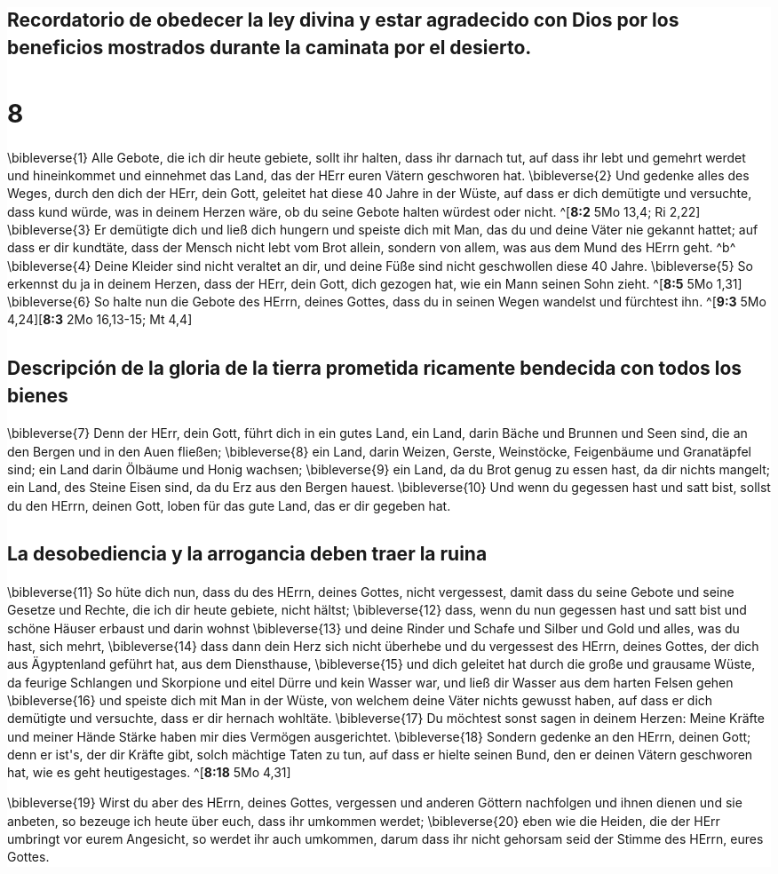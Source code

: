 
## Recordatorio de obedecer la ley divina y estar agradecido con Dios por los beneficios mostrados durante la caminata por el desierto.
# 8
\bibleverse{1} Alle Gebote, die ich dir heute gebiete, sollt ihr halten, dass ihr darnach tut, auf dass ihr lebt und gemehrt werdet und hineinkommet und einnehmet das Land, das der HErr euren Vätern geschworen hat. \bibleverse{2} Und gedenke alles des Weges, durch den dich der HErr, dein Gott, geleitet hat diese 40 Jahre in der Wüste, auf dass er dich demütigte und versuchte, dass kund würde, was in deinem Herzen wäre, ob du seine Gebote halten würdest oder nicht. ^[**8:2** 5Mo 13,4; Ri 2,22] \bibleverse{3} Er demütigte dich und ließ dich hungern und speiste dich mit Man, das du und deine Väter nie gekannt hattet; auf dass er dir kundtäte, dass der Mensch nicht lebt vom Brot allein, sondern von allem, was aus dem Mund des HErrn geht. ^b^ \bibleverse{4} Deine Kleider sind nicht veraltet an dir, und deine Füße sind nicht geschwollen diese 40 Jahre. \bibleverse{5} So erkennst du ja in deinem Herzen, dass der HErr, dein Gott, dich gezogen hat, wie ein Mann seinen Sohn zieht. ^[**8:5** 5Mo 1,31] \bibleverse{6} So halte nun die Gebote des HErrn, deines Gottes, dass du in seinen Wegen wandelst und fürchtest ihn. 
 ^[**9:3** 5Mo 4,24][**8:3** 2Mo 16,13-15; Mt 4,4] 

## Descripción de la gloria de la tierra prometida ricamente bendecida con todos los bienes
\bibleverse{7} Denn der HErr, dein Gott, führt dich in ein gutes Land, ein Land, darin Bäche und Brunnen und Seen sind, die an den Bergen und in den Auen fließen; \bibleverse{8} ein Land, darin Weizen, Gerste, Weinstöcke, Feigenbäume und Granatäpfel sind; ein Land darin Ölbäume und Honig wachsen; \bibleverse{9} ein Land, da du Brot genug zu essen hast, da dir nichts mangelt; ein Land, des Steine Eisen sind, da du Erz aus den Bergen hauest. \bibleverse{10} Und wenn du gegessen hast und satt bist, sollst du den HErrn, deinen Gott, loben für das gute Land, das er dir gegeben hat. 

## La desobediencia y la arrogancia deben traer la ruina
\bibleverse{11} So hüte dich nun, dass du des HErrn, deines Gottes, nicht vergessest, damit dass du seine Gebote und seine Gesetze und Rechte, die ich dir heute gebiete, nicht hältst; \bibleverse{12} dass, wenn du nun gegessen hast und satt bist und schöne Häuser erbaust und darin wohnst \bibleverse{13} und deine Rinder und Schafe und Silber und Gold und alles, was du hast, sich mehrt, \bibleverse{14} dass dann dein Herz sich nicht überhebe und du vergessest des HErrn, deines Gottes, der dich aus Ägyptenland geführt hat, aus dem Diensthause, \bibleverse{15} und dich geleitet hat durch die große und grausame Wüste, da feurige Schlangen und Skorpione und eitel Dürre und kein Wasser war, und ließ dir Wasser aus dem harten Felsen gehen \bibleverse{16} und speiste dich mit Man in der Wüste, von welchem deine Väter nichts gewusst haben, auf dass er dich demütigte und versuchte, dass er dir hernach wohltäte. \bibleverse{17} Du möchtest sonst sagen in deinem Herzen: Meine Kräfte und meiner Hände Stärke haben mir dies Vermögen ausgerichtet. \bibleverse{18} Sondern gedenke an den HErrn, deinen Gott; denn er ist's, der dir Kräfte gibt, solch mächtige Taten zu tun, auf dass er hielte seinen Bund, den er deinen Vätern geschworen hat, wie es geht heutigestages. ^[**8:18** 5Mo 4,31] 


\bibleverse{19} Wirst du aber des HErrn, deines Gottes, vergessen und anderen Göttern nachfolgen und ihnen dienen und sie anbeten, so bezeuge ich heute über euch, dass ihr umkommen werdet; \bibleverse{20} eben wie die Heiden, die der HErr umbringt vor eurem Angesicht, so werdet ihr auch umkommen, darum dass ihr nicht gehorsam seid der Stimme des HErrn, eures Gottes.
